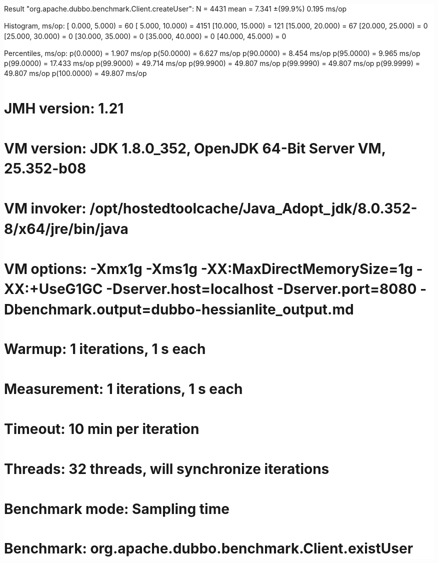 

Result "org.apache.dubbo.benchmark.Client.createUser":
  N = 4431
  mean =      7.341 ±(99.9%) 0.195 ms/op

  Histogram, ms/op:
    [ 0.000,  5.000) = 60 
    [ 5.000, 10.000) = 4151 
    [10.000, 15.000) = 121 
    [15.000, 20.000) = 67 
    [20.000, 25.000) = 0 
    [25.000, 30.000) = 0 
    [30.000, 35.000) = 0 
    [35.000, 40.000) = 0 
    [40.000, 45.000) = 0 

  Percentiles, ms/op:
      p(0.0000) =      1.907 ms/op
     p(50.0000) =      6.627 ms/op
     p(90.0000) =      8.454 ms/op
     p(95.0000) =      9.965 ms/op
     p(99.0000) =     17.433 ms/op
     p(99.9000) =     49.714 ms/op
     p(99.9900) =     49.807 ms/op
     p(99.9990) =     49.807 ms/op
     p(99.9999) =     49.807 ms/op
    p(100.0000) =     49.807 ms/op


# JMH version: 1.21
# VM version: JDK 1.8.0_352, OpenJDK 64-Bit Server VM, 25.352-b08
# VM invoker: /opt/hostedtoolcache/Java_Adopt_jdk/8.0.352-8/x64/jre/bin/java
# VM options: -Xmx1g -Xms1g -XX:MaxDirectMemorySize=1g -XX:+UseG1GC -Dserver.host=localhost -Dserver.port=8080 -Dbenchmark.output=dubbo-hessianlite_output.md
# Warmup: 1 iterations, 1 s each
# Measurement: 1 iterations, 1 s each
# Timeout: 10 min per iteration
# Threads: 32 threads, will synchronize iterations
# Benchmark mode: Sampling time
# Benchmark: org.apache.dubbo.benchmark.Client.existUser
